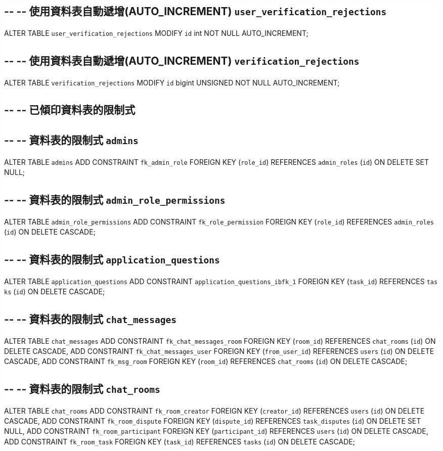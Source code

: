 --
-- 使用資料表自動遞增(AUTO_INCREMENT) `user_verification_rejections`
--
ALTER TABLE `user_verification_rejections`
  MODIFY `id` int NOT NULL AUTO_INCREMENT;

--
-- 使用資料表自動遞增(AUTO_INCREMENT) `verification_rejections`
--
ALTER TABLE `verification_rejections`
  MODIFY `id` bigint UNSIGNED NOT NULL AUTO_INCREMENT;

--
-- 已傾印資料表的限制式
--

--
-- 資料表的限制式 `admins`
--
ALTER TABLE `admins`
  ADD CONSTRAINT `fk_admin_role` FOREIGN KEY (`role_id`) REFERENCES `admin_roles` (`id`) ON DELETE SET NULL;

--
-- 資料表的限制式 `admin_role_permissions`
--
ALTER TABLE `admin_role_permissions`
  ADD CONSTRAINT `fk_role_permission` FOREIGN KEY (`role_id`) REFERENCES `admin_roles` (`id`) ON DELETE CASCADE;

--
-- 資料表的限制式 `application_questions`
--
ALTER TABLE `application_questions`
  ADD CONSTRAINT `application_questions_ibfk_1` FOREIGN KEY (`task_id`) REFERENCES `tasks` (`id`) ON DELETE CASCADE;

--
-- 資料表的限制式 `chat_messages`
--
ALTER TABLE `chat_messages`
  ADD CONSTRAINT `fk_chat_messages_room` FOREIGN KEY (`room_id`) REFERENCES `chat_rooms` (`id`) ON DELETE CASCADE,
  ADD CONSTRAINT `fk_chat_messages_user` FOREIGN KEY (`from_user_id`) REFERENCES `users` (`id`) ON DELETE CASCADE,
  ADD CONSTRAINT `fk_msg_room` FOREIGN KEY (`room_id`) REFERENCES `chat_rooms` (`id`) ON DELETE CASCADE;

--
-- 資料表的限制式 `chat_rooms`
--
ALTER TABLE `chat_rooms`
  ADD CONSTRAINT `fk_room_creator` FOREIGN KEY (`creator_id`) REFERENCES `users` (`id`) ON DELETE CASCADE,
  ADD CONSTRAINT `fk_room_dispute` FOREIGN KEY (`dispute_id`) REFERENCES `task_disputes` (`id`) ON DELETE SET NULL,
  ADD CONSTRAINT `fk_room_participant` FOREIGN KEY (`participant_id`) REFERENCES `users` (`id`) ON DELETE CASCADE,
  ADD CONSTRAINT `fk_room_task` FOREIGN KEY (`task_id`) REFERENCES `tasks` (`id`) ON DELETE CASCADE;
